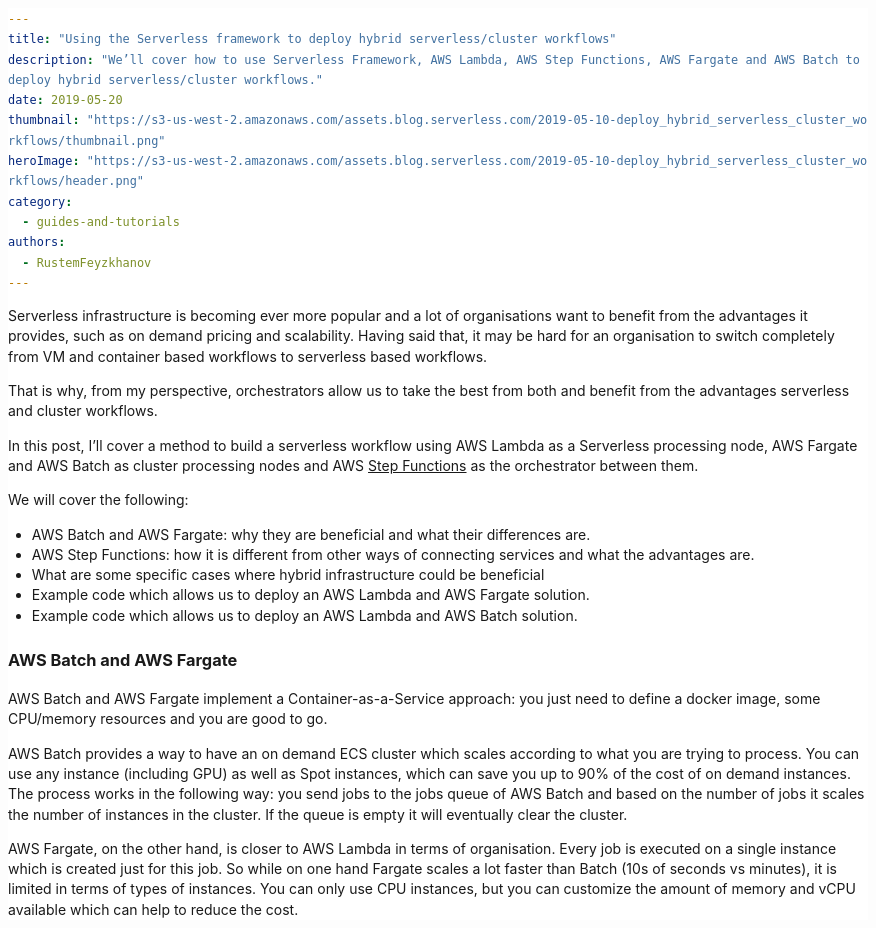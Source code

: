 ```yaml
---
title: "Using the Serverless framework to deploy hybrid serverless/cluster workflows"
description: "We’ll cover how to use Serverless Framework, AWS Lambda, AWS Step Functions, AWS Fargate and AWS Batch to deploy hybrid serverless/cluster workflows."
date: 2019-05-20
thumbnail: "https://s3-us-west-2.amazonaws.com/assets.blog.serverless.com/2019-05-10-deploy_hybrid_serverless_cluster_workflows/thumbnail.png"
heroImage: "https://s3-us-west-2.amazonaws.com/assets.blog.serverless.com/2019-05-10-deploy_hybrid_serverless_cluster_workflows/header.png"
category:
  - guides-and-tutorials
authors:
  - RustemFeyzkhanov
---
```


Serverless infrastructure is becoming ever more popular and a lot of organisations want to benefit from the advantages it provides, such as on demand pricing and scalability. Having said that, it may be hard for an organisation to switch completely from VM and container based workflows to serverless based workflows.

That is why, from my perspective, orchestrators allow us to take the best from both and benefit from the advantages serverless and cluster workflows.

In this post, I’ll cover a method to build a serverless workflow using AWS Lambda as a Serverless processing node, AWS Fargate and AWS Batch as cluster processing nodes and AWS [Step Functions](https://serverless.com/aws-step-functions/) as the orchestrator between them.

We will cover the following:

- AWS Batch and AWS Fargate: why they are beneficial and what their differences are.
- AWS Step Functions: how it is different from other ways of connecting services and what the advantages are.
- What are some specific cases where hybrid infrastructure could be beneficial
- Example code which allows us to deploy an AWS Lambda and AWS Fargate solution.
- Example code which allows us to deploy an AWS Lambda and AWS Batch solution.

### AWS Batch and AWS Fargate

AWS Batch and AWS Fargate implement a Container-as-a-Service approach: you just need to define a docker image, some CPU/memory resources and you are good to go.

AWS Batch provides a way to have an on demand ECS cluster which scales according to what you are trying to process. You can use any instance (including GPU) as well as Spot instances, which can save you up to 90% of the cost of on demand instances. The process works in the following way: you send jobs to the jobs queue of AWS Batch and based on the number of jobs it scales the number of instances in the cluster. If the queue is empty it will eventually clear the cluster.

AWS Fargate, on the other hand, is closer to AWS Lambda in terms of organisation. Every job is executed on a single instance which is created just for this job. So while on one hand Fargate scales a lot faster than Batch (10s of seconds vs minutes), it is limited in terms of types of instances. You can only use CPU instances, but you can customize the amount of memory and vCPU available which can help to reduce the cost.
